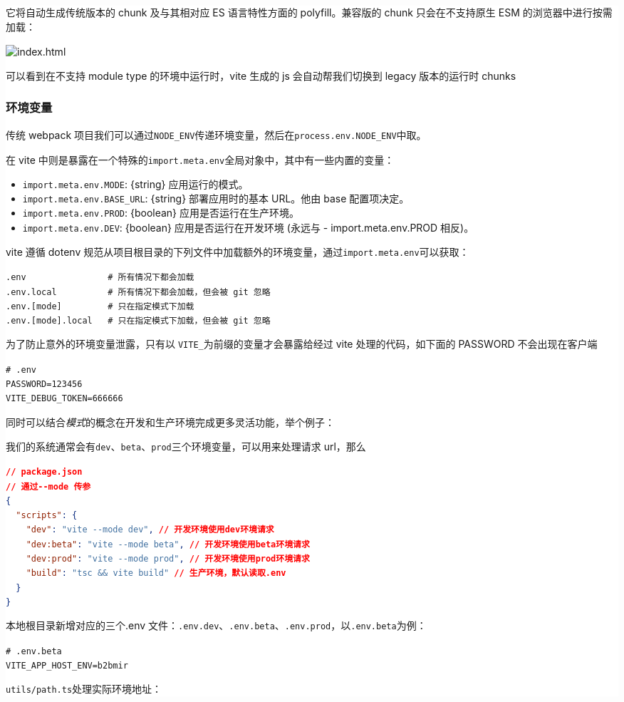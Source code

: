 它将自动生成传统版本的 chunk 及与其相对应 ES 语言特性方面的 polyfill。兼容版的 chunk 只会在不支持原生 ESM 的浏览器中进行按需加载：

![index.html](https://i.loli.net/2021/10/26/kHC6N25DLoy7wBK.png)

可以看到在不支持 module type 的环境中运行时，vite 生成的 js 会自动帮我们切换到 legacy 版本的运行时 chunks

### 环境变量

传统 webpack 项目我们可以通过`NODE_ENV`传递环境变量，然后在`process.env.NODE_ENV`中取。

在 vite 中则是暴露在一个特殊的`import.meta.env`全局对象中，其中有一些内置的变量：

- `import.meta.env.MODE`: {string} 应用运行的模式。
- `import.meta.env.BASE_URL`: {string} 部署应用时的基本 URL。他由 base 配置项决定。
- `import.meta.env.PROD`: {boolean} 应用是否运行在生产环境。
- `import.meta.env.DEV`: {boolean} 应用是否运行在开发环境 (永远与 - import.meta.env.PROD 相反)。

vite 遵循 dotenv 规范从项目根目录的下列文件中加载额外的环境变量，通过`import.meta.env`可以获取：

```
.env                # 所有情况下都会加载
.env.local          # 所有情况下都会加载，但会被 git 忽略
.env.[mode]         # 只在指定模式下加载
.env.[mode].local   # 只在指定模式下加载，但会被 git 忽略
```

为了防止意外的环境变量泄露，只有以 `VITE_`为前缀的变量才会暴露给经过 vite 处理的代码，如下面的 PASSWORD 不会出现在客户端

```
# .env
PASSWORD=123456
VITE_DEBUG_TOKEN=666666
```

同时可以结合*模式*的概念在开发和生产环境完成更多灵活功能，举个例子：

我们的系统通常会有`dev`、`beta`、`prod`三个环境变量，可以用来处理请求 url，那么

```json
// package.json
// 通过--mode 传参
{
  "scripts": {
    "dev": "vite --mode dev", // 开发环境使用dev环境请求
    "dev:beta": "vite --mode beta", // 开发环境使用beta环境请求
    "dev:prod": "vite --mode prod", // 开发环境使用prod环境请求
    "build": "tsc && vite build" // 生产环境，默认读取.env
  }
}
```

本地根目录新增对应的三个.env 文件：`.env.dev`、`.env.beta`、`.env.prod`，以`.env.beta`为例：

```
# .env.beta
VITE_APP_HOST_ENV=b2bmir
```

`utils/path.ts`处理实际环境地址：
